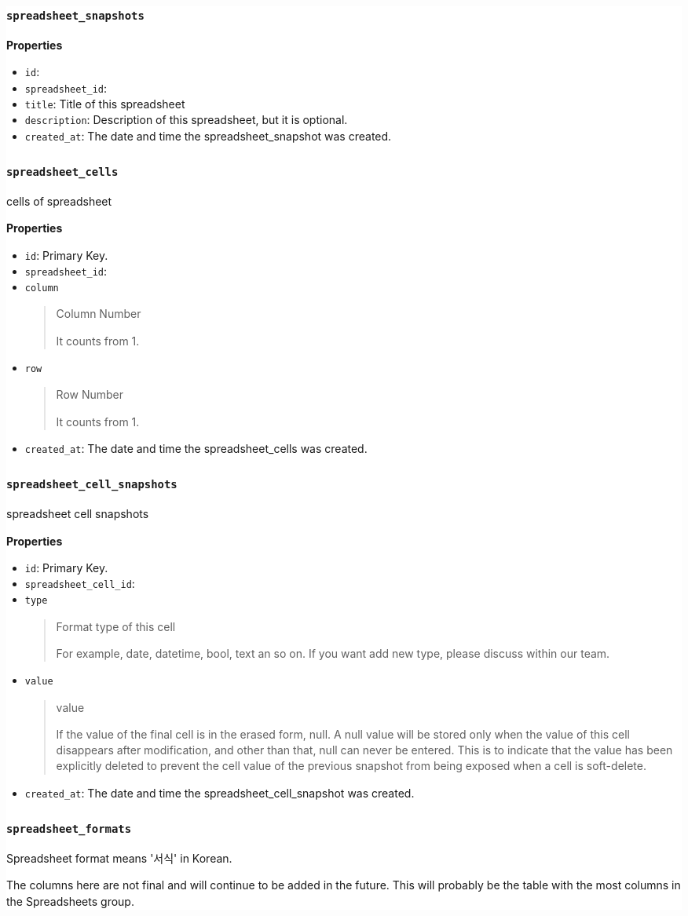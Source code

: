 ### `spreadsheet_snapshots`

**Properties**
  - `id`: 
  - `spreadsheet_id`: 
  - `title`: Title of this spreadsheet
  - `description`: Description of this spreadsheet, but it is optional.
  - `created_at`: The date and time the spreadsheet_snapshot was created.

### `spreadsheet_cells`
cells of spreadsheet

**Properties**
  - `id`: Primary Key.
  - `spreadsheet_id`: 
  - `column`
    > Column Number
    > 
    > It counts from 1.
  - `row`
    > Row Number
    > 
    > It counts from 1.
  - `created_at`: The date and time the spreadsheet_cells was created.

### `spreadsheet_cell_snapshots`
spreadsheet cell snapshots

**Properties**
  - `id`: Primary Key.
  - `spreadsheet_cell_id`: 
  - `type`
    > Format type of this cell
    > 
    > For example, date, datetime, bool, text an so on.
    > If you want add new type, please discuss within our team.
  - `value`
    > value
    > 
    > If the value of the final cell is in the erased form, null.
    > A null value will be stored only when the value of this cell disappears after modification, and other than that, null can never be entered.
    > This is to indicate that the value has been explicitly deleted to prevent the cell value of the previous snapshot from being exposed when a cell is soft-delete.
  - `created_at`: The date and time the spreadsheet_cell_snapshot was created.

### `spreadsheet_formats`
Spreadsheet format means '서식' in Korean.

The columns here are not final and will continue to be added in the future.
This will probably be the table with the most columns in the Spreadsheets group.
